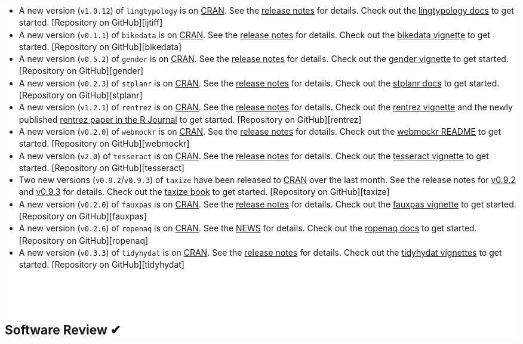 * A new version (`v1.0.12`) of `lingtypology` is on [CRAN](https://cran.rstudio.com/web/packages/ijtiff). See the [release notes](https://github.com/ropensci/lingtypology/releases/tag/v1.0.12) for details. Check out the [lingtypology docs](https://ropensci.github.io/lingtypology/) to get started. [Repository on GitHub][ijtiff]
* A new version (`v0.1.1`) of `bikedata` is on [CRAN](https://cran.rstudio.com/web/packages/bikedata). See the [release notes](https://github.com/ropensci/bikedata/releases/tag/v0.1.1) for details. Check out the [bikedata vignette](https://cran.r-project.org/web/packages/bikedata/vignettes/bikedata.html) to get started. [Repository on GitHub][bikedata]
* A new version (`v0.5.2`) of `gender` is on [CRAN](https://cran.rstudio.com/web/packages/gender). See the [release notes](https://github.com/ropensci/gender/releases/tag/v0.5.2) for details. Check out the [gender vignette](https://cran.r-project.org/web/packages/gender/vignettes/predicting-gender.html) to get started. [Repository on GitHub][gender]
* A new version (`v0.2.3`) of `stplanr` is on [CRAN](https://cran.rstudio.com/web/packages/stplanr). See the [release notes](https://github.com/ropensci/stplanr/releases/tag/0.2.3) for details. Check out the [stplanr docs](https://ropensci.github.io/stplanr/) to get started. [Repository on GitHub][stplanr]
* A new version (`v1.2.1`) of `rentrez` is on [CRAN](https://cran.rstudio.com/web/packages/rentrez). See the [release notes](https://github.com/ropensci/rentrez/releases/tag/v1.2.1) for details. Check out the [rentrez vignette](https://cran.r-project.org/web/packages/rentrez/vignettes/rentrez_tutorial.html) and the newly published [rentrez paper in the R Journal](https://journal.r-project.org/archive/2017/RJ-2017-058/index.html) to get started. [Repository on GitHub][rentrez]
* A new version (`v0.2.0`) of `webmockr` is on [CRAN](https://cran.rstudio.com/web/packages/webmockr). See the [release notes](https://github.com/ropensci/webmockr/releases/tag/v0.2.0) for details. Check out the [webmockr README](https://github.com/ropensci/webmockr#webmockr) to get started. [Repository on GitHub][webmockr]
* A new version (`v2.0`) of `tesseract` is on [CRAN](https://cran.rstudio.com/web/packages/tesseract). See the [release notes](https://github.com/ropensci/tesseract/releases/tag/v2.0) for details. Check out the [tesseract vignette](https://cran.r-project.org/web/packages/tesseract/vignettes/intro.html) to get started. [Repository on GitHub][tesseract]
* Two new versions (`v0.9.2`/`v0.9.3`) of `taxize` have been released to [CRAN](https://cran.rstudio.com/web/packages/taxize) over the last month. See the release notes for [v0.9.2](https://github.com/ropensci/taxize/releases/tag/v0.9.2) and [v0.9.3](https://github.com/ropensci/taxize/releases/tag/v0.9.3) for details. Check out the [taxize book](https://ropensci.github.io/taxize-book/) to get started. [Repository on GitHub][taxize]
* A new version (`v0.2.0`) of `fauxpas` is on [CRAN](https://cran.rstudio.com/web/packages/fauxpas). See the [release notes](https://github.com/ropensci/fauxpas/releases/tag/v0.2.0) for details. Check out the [fauxpas vignette](https://cran.r-project.org/web/packages/fauxpas/vignettes/fauxpas-vignette.html) to get started. [Repository on GitHub][fauxpas]
* A new version (`v0.2.6`) of `ropenaq` is on [CRAN](https://cran.rstudio.com/web/packages/ropenaq). See the [NEWS](https://cran.r-project.org/web/packages/ropenaq/news.html) for details. Check out the [ropenaq docs](https://ropensci.github.io/ropenaq/) to get started. [Repository on GitHub][ropenaq]
* A new version (`v0.3.3`) of `tidyhydat` is on [CRAN](https://cran.rstudio.com/web/packages/tidyhydat). See the [release notes](https://github.com/ropensci/tidyhydat/releases/tag/v0.3.3) for details. Check out the [tidyhydat vignettes](https://cran.r-project.org/web/packages/tidyhydat/vignettes/) to get started. [Repository on GitHub][tidyhydat]

<br><br>

## Software Review ✔


[^1]: Borcard D., Gillet F., Legendre P. (2018) Community Diversity. In: Numerical Ecology with R. Use R! Springer, Cham <https://doi.org/10.1007/978-3-319-71404-2_8>
[^2]: Cho, H., & Yu, Y. (2018). Link prediction for interdisciplinary collaboration via co-authorship network. arXiv preprint arXiv:1803.06249. <https://arxiv.org/pdf/1803.06249.pdf>
[^3]: Nabout, J. C., Teresa, F. B., Machado, K. B., do Prado, V. H. M., Bini, L. M., & Diniz-Filho, J. A. F. (2018). Do traditional scientometric indicators predict social media activity on scientific knowledge? An analysis of the ecological literature. Scientometrics. <https://doi.org/10.1007/s11192-018-2678-x>
[^4]: Sanyal, A., Lenoir, J., O’Neill, C., Dubois, F., & Decocq, G. (2018). Intraspecific and interspecific adaptive latitudinal cline in Brassicaceae seed oil traits. American Journal of Botany, 105(1), 85–94. <https://doi.org/10.1002/ajb2.1014>
[^5]: Lakiotaki, K., Vorniotakis, N., Tsagris, M., Georgakopoulos, G., & Tsamardinos, I. (2018). BioDataome: a collection of uniformly preprocessed and automatically annotated datasets for data-driven biology. Database, 2018. <https://doi.org/10.1093/database/bay011>
[^6]: Vieilledent, G., Fischer, F. J., Chave, J., Guibal, D., Langbour, P., & Gérard, J. (2018). New formula and conversion factor to compute tree species basic wood density from a global wood technology database. bioRxiv, 274068. <https://doi.org/10.1101/274068>
[^7]: Foster, Z. S. L., Chamberlain, S., & Grünwald, N. J. (2018). Taxa: An R package implementing data standards and methods for taxonomic data. F1000Research, 7, 272. <https://doi.org/10.12688/f1000research.14013.1>
[^8]: Farquharson, K. A., Hogg, C. J., & Grueber, C. E. (2018). A meta-analysis of birth-origin effects on reproduction in diverse captive environments. Nature Communications, 9(1). <https://doi.org/10.1038/s41467-018-03500-9>
[^9]: Bemmels, J. B., Wright, S. J., Garwood, N. C., Queenborough, S. A., Valencia, R., & Dick, C. W. (2018). Filter-dispersal assembly of lowland Neotropical rainforests across the Andes. Ecography. <https://doi.org/10.1111/ecog.03473>
[^10]: Ng, P. K.-S., Li, J., Jeong, K. J., Shao, S., Chen, H., Tsang, Y. H., … Mills, G. B. (2018). Systematic Functional Annotation of Somatic Mutations in Cancer. Cancer Cell, 33(3), 450–462.e10. <https://doi.org/10.1016/j.ccell.2018.01.021>
[^11]: Bennett, J. M., Calosi, P., Clusella-Trullas, S., Martínez, B., Sunday, J., Algar, A. C., … Morales-Castilla, I. (2018). GlobTherm, a global database on thermal tolerances for aquatic and terrestrial organisms. Scientific Data, 5, 180022. <https://doi.org/10.1038/sdata.2018.22>
[^12]: Correia, R. A., Jarić, I., Jepson, P., Malhado, A. C. M., Alves, J. A., & Ladle, R. J. (2018). Nomenclature instability in species culturomic assessments: Why synonyms matter. Ecological Indicators, 90, 74–78. <https://doi.org/10.1016/j.ecolind.2018.02.059>
[^13]: Reibe, S., Hjorth, M., Febbraio, M. A., & Whitham, M. (2018). GeneXX: An online tool for the exploration of transcript changes in skeletal muscle associated with exercise. Physiological genomics. <https://doi.org/10.1152/physiolgenomics.00127.2017>
[^14]: Sinval, J., Pasian, S., Queirós, C., & Marôco, J. (2018). Brazil-Portugal Transcultural Adaptation of the UWES-9: Internal Consistency, Dimensionality, and Measurement Invariance. Frontiers in Psychology, 9. <https://doi.org/10.3389/fpsyg.2018.00353>
[^15]: Bergmann, A. J., Scott, R. P., Wilson, G., & Anderson, K. A. (2018). Development of quantitative screen for 1550 chemicals with GC-MS. Analytical and Bioanalytical Chemistry, 1-10. <https://link.springer.com/article/10.1007/s00216-018-0997-7>
[taxize]: https://github.com/ropensci/taxize
[rcrossref]: https://github.com/ropensci/rcrossref
[codebook]: https://github.com/rubenarslan/codebook
[CoordinateCleaner]: https://github.com/azizka/CoordinateCleaner 
[essurvey]: https://github.com/ropensci/essurvey
[rtika]: https://github.com/ropensci/rtika
[nlmr]: https://github.com/ropensci/nlmr
[hydroscoper]: https://github.com/ropensci/hydroscoper
[rAltmetric]: https://github.com/ropensci/rAltmetric
[rgbif]: https://github.com/ropensci/rgbif
[rentrez]: https://github.com/ropensci/rentrez
[brranching]: https://github.com/ropensci/brranching
[biomartr]: https://github.com/ropensci/biomartr
[rotl]: https://github.com/ropensci/rotl
[skimr]: https://github.com/ropensci/skimr
[webchem]: https://github.com/ropensci/webchem
[bomrang]: https://github.com/ropensci/bomrang
[rglobi]: https://github.com/ropensci/rglobi
[drake]: https://github.com/ropensci/drake
[mapr]: https://github.com/ropensci/mapr
[tokenizers]: https://github.com/ropensci/tokenizers
[codemetar]: https://github.com/ropensci/codemetar
[geoops]: https://github.com/ropensci/geoops
[magick]: https://github.com/ropensci/magick
[cRegulome]: https://github.com/ropensci/cRegulome
[ijtiff]: https://github.com/ropensci/ijtiff
[patentsview]: https://github.com/ropensci/patentsview
[FedData]: https://github.com/ropensci/FedData
[bikedata]: https://github.com/ropensci/bikedata
[gender]: https://github.com/ropensci/gender
[stplanr]: https://github.com/ropensci/stplanr
[webmockr]: https://github.com/ropensci/webmockr
[tesseract]: https://github.com/ropensci/tesseract
[fauxpas]: https://github.com/ropenscilabs/fauxpas
[ropenaq]: https://github.com/ropensci/ropenaq
[tidyhydat]: https://github.com/ropensci/tidyhydat
[taxa]: https://github.com/ropensci/taxa
[geojsonio]: https://github.com/ropensci/geojsonio
[neotoma]: https://github.com/ropensci/neotoma